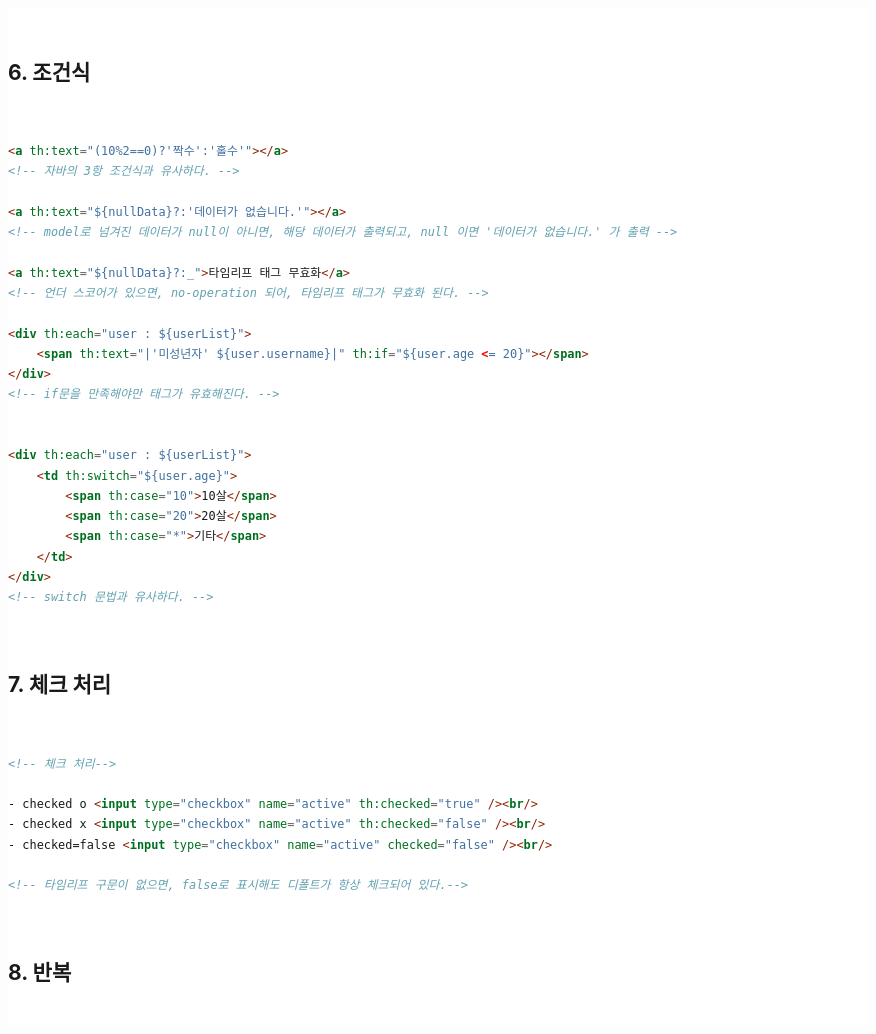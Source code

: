 <br>

## 6. 조건식

<br>

```html
<a th:text="(10%2==0)?'짝수':'홀수'"></a>
<!-- 자바의 3항 조건식과 유사하다. -->

<a th:text="${nullData}?:'데이터가 없습니다.'"></a>
<!-- model로 넘겨진 데이터가 null이 아니면, 해당 데이터가 출력되고, null 이면 '데이터가 없습니다.' 가 출력 -->

<a th:text="${nullData}?:_">타임리프 태그 무효화</a>
<!-- 언더 스코어가 있으면, no-operation 되어, 타임리프 태그가 무효화 된다. -->

<div th:each="user : ${userList}">
    <span th:text="|'미성년자' ${user.username}|" th:if="${user.age <= 20}"></span>
</div>
<!-- if문을 만족해야만 태그가 유효해진다. -->


<div th:each="user : ${userList}">
    <td th:switch="${user.age}">
        <span th:case="10">10살</span>
        <span th:case="20">20살</span>
        <span th:case="*">기타</span>
    </td>
</div>
<!-- switch 문법과 유사하다. -->
```

<br>

## 7. 체크 처리

<br>

```html
<!-- 체크 처리-->

- checked o <input type="checkbox" name="active" th:checked="true" /><br/>
- checked x <input type="checkbox" name="active" th:checked="false" /><br/>
- checked=false <input type="checkbox" name="active" checked="false" /><br/>

<!-- 타임리프 구문이 없으면, false로 표시해도 디폴트가 항상 체크되어 있다.-->
```

<br>

## 8. 반복

<br>
